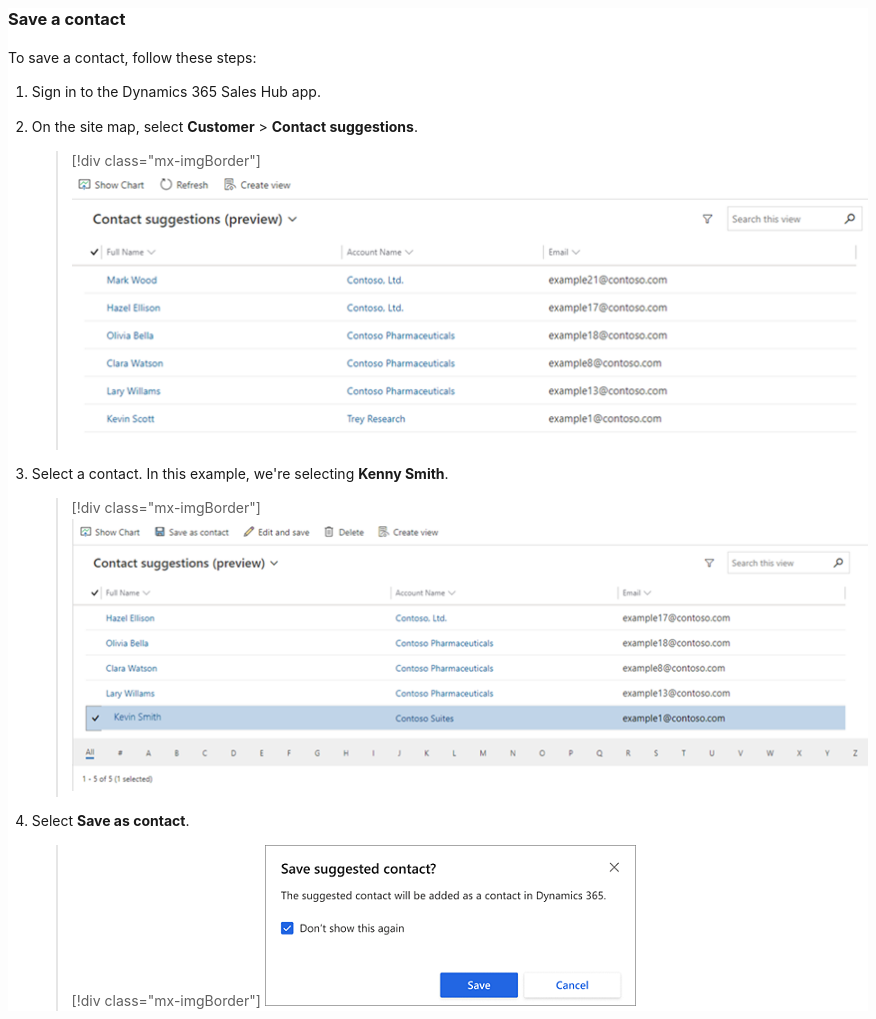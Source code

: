 ### Save a contact

To save a contact, follow these steps:

1.	Sign in to the Dynamics 365 Sales Hub app.

2.	On the site map, select **Customer** > **Contact suggestions**.

    > [!div class="mx-imgBorder"]
    > ![Contact suggestion grid view](media/auto-capture-premium-contact-suggestion-grid-view.png "Contact suggestions grid view")

3.	Select a contact. In this example, we're selecting **Kenny Smith**.

    > [!div class="mx-imgBorder"]
    > ![Select a contact](media/auto-capture-premium-select-contact-suggestion.png "Select a contact")

4.	Select **Save as contact**.

    > [!div class="mx-imgBorder"]
    > ![Save contact suggestion confirmation message](media/auto-capture-premium-save-contact-confirmation-message.png "Save contact suggestion confirmation message")
 